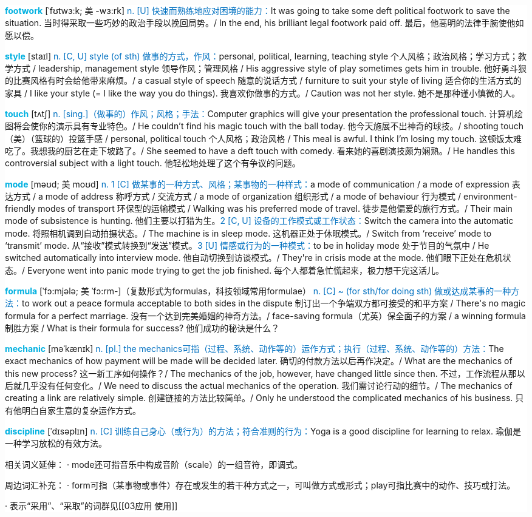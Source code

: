<font color="sky blue">**footwork**</font> [ˈfʊtwɜ:k; 美 -wɜ:rk]
<font color="#0070c0">n. [U] 快速而熟练地应对困境的能力：</font>It was going to take some deft political footwork to save the situation. 当时得采取一些巧妙的政治手段以挽回局势。/ In the end, his brilliant legal footwork paid off. 最后，他高明的法律手腕使他如愿以偿。

<font color="sky blue">**style**</font> [staɪl] 
<font color="#0070c0">n. [C, U] style (of sth) 做事的方式，作风：</font>personal, political, learning, teaching style 个人风格；政治风格；学习方式；教学方式 / leadership, management style 领导作风；管理风格 / His aggressive style of play sometimes gets him in trouble. 他好勇斗狠的比赛风格有时会给他带来麻烦。/ a casual style of speech 随意的说话方式 / furniture to suit your style of living 适合你的生活方式的家具 / I like your style (= I like the way you do things). 我喜欢你做事的方式。/ Caution was not her style. 她不是那种谨小慎微的人。
           
<font color="sky blue">**touch**</font> [tʌtʃ] 
<font color="#0070c0">n. [sing.]（做事的）作风；风格；手法：</font>Computer graphics will give your presentation the professional touch. 计算机绘图将会使你的演示具有专业特色。/ He couldn’t find his magic touch with the ball today. 他今天施展不出神奇的球技。/ shooting touch（美）（篮球的）投篮手感 / personal, political touch 个人风格；政治风格 / This meal is awful. I think I’m losing my touch. 这顿饭太难吃了。我想我的厨艺在走下坡路了。/ She seemed to have a deft touch with comedy. 看来她的喜剧演技颇为娴熟。/ He handles this controversial subject with a light touch. 他轻松地处理了这个有争议的问题。

<font color="sky blue">**mode** </font>[məʊd; 美 moʊd]
<font color="#0070c0">n. 1 [C] 做某事的一种方式、风格；某事物的一种样式：</font>a mode of communication / a mode of expression 表达方式 / a mode of address 称呼方式 / 交流方式 / a mode of organization 组织形式 / a mode of behaviour 行为模式 / environment-friendly modes of transport 环保型的运输模式 / Walking was his preferred mode of travel. 徒步是他偏爱的旅行方式。/ Their main mode of subsistence is hunting. 他们主要以打猎为生。<font color="#0070c0">2 [C, U] 设备的工作模式或工作状态：</font>Switch the camera into the automatic mode. 将照相机调到自动拍摄状态。/ The machine is in sleep mode. 这机器正处于休眠模式。/ Switch from ‘receive’ mode to ‘transmit’ mode. 从“接收”模式转换到“发送”模式。<font color="#0070c0">3 [U] 情感或行为的一种模式：</font>to be in holiday mode 处于节目的气氛中 / He switched automatically into interview mode. 他自动切换到访谈模式。/ They're in crisis mode at the mode. 他们眼下正处在危机状态。/ Everyone went into panic mode trying to get the job finished. 每个人都着急忙慌起来，极力想干完这活儿。

<font color="sky blue">**formula** </font>[ˈfɔ:mjələ; 美 ˈfɔ:rm-]（复数形式为formulas，科技领域常用formulae）
<font color="#0070c0">n. [C] ~ (for sth/for doing sth) 做或达成某事的一种方法：</font>to work out a peace formula acceptable to both sides in the dispute 制订出一个争端双方都可接受的和平方案 / There's no magic formula for a perfect marriage. 没有一个达到完美婚姻的神奇方法。/ face-saving formula（尤英）保全面子的方案 / a winning formula 制胜方案 / What is their formula for success? 他们成功的秘诀是什么？
           
<font color="sky blue">**mechanic**</font> [məˈkænɪk]
<font color="#0070c0">n. [pl.] the mechanics可指（过程、系统、动作等的）运作方式；执行（过程、系统、动作等的）方法：</font>The exact mechanics of how payment will be made will be decided later. 确切的付款方法以后再作决定。/ What are the mechanics of this new process? 这一新工序如何操作？/ The mechanics of the job, however, have changed little since then. 不过，工作流程从那以后就几乎没有任何变化。/ We need to discuss the actual mechanics of the operation. 我们需讨论行动的细节。/ The mechanics of creating a link are relatively simple. 创建链接的方法比较简单。/ Only he understood the complicated mechanics of his business. 只有他明白自家生意的复杂运作方式。
           
<font color="sky blue">**discipline**</font> [ˈdɪsəplɪn]
<font color="#0070c0">n. [C] 训练自己身心（或行为）的方法；符合准则的行为：</font>Yoga is a good discipline for learning to relax. 瑜伽是一种学习放松的有效方法。

相关词义延伸：
· mode还可指音乐中构成音阶（scale）的一组音符，即调式。

周边词汇补充：
· form可指（某事物或事件）存在或发生的若干种方式之一，可叫做方式或形式；play可指比赛中的动作、技巧或打法。

· 表示“采用”、“采取”的词群见[[03应用 使用]]
